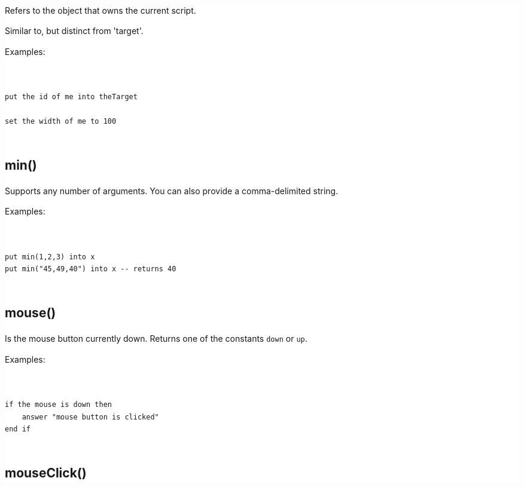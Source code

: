 
Refers to the object that owns the current script.

Similar to, but distinct from 'target'.

Examples:

```


put the id of me into theTarget

set the width of me to 100


```



## min()


Supports any number of arguments. You can also provide a comma-delimited string.

Examples:

```


put min(1,2,3) into x
put min("45,49,40") into x -- returns 40


```



## mouse()


Is the mouse button currently down. Returns one of the constants `down` or `up`.

Examples:

```


if the mouse is down then
    answer "mouse button is clicked"
end if


```



## mouseClick()

